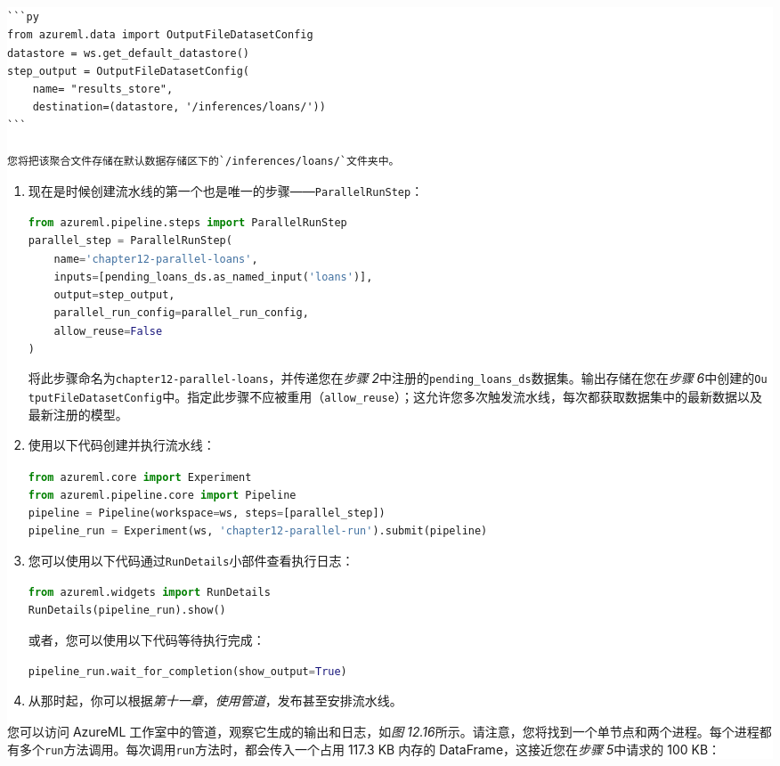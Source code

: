     ```py
    from azureml.data import OutputFileDatasetConfig
    datastore = ws.get_default_datastore()
    step_output = OutputFileDatasetConfig(
        name= "results_store",
        destination=(datastore, '/inferences/loans/'))
    ```

    您将把该聚合文件存储在默认数据存储区下的`/inferences/loans/`文件夹中。

1.  现在是时候创建流水线的第一个也是唯一的步骤——`ParallelRunStep`：

    ```py
    from azureml.pipeline.steps import ParallelRunStep
    parallel_step = ParallelRunStep(
        name='chapter12-parallel-loans',
        inputs=[pending_loans_ds.as_named_input('loans')],
        output=step_output,
        parallel_run_config=parallel_run_config,
        allow_reuse=False
    )
    ```

    将此步骤命名为`chapter12-parallel-loans`，并传递您在*步骤 2*中注册的`pending_loans_ds`数据集。输出存储在您在*步骤 6*中创建的`OutputFileDatasetConfig`中。指定此步骤不应被重用（`allow_reuse`）；这允许您多次触发流水线，每次都获取数据集中的最新数据以及最新注册的模型。

1.  使用以下代码创建并执行流水线：

    ```py
    from azureml.core import Experiment
    from azureml.pipeline.core import Pipeline
    pipeline = Pipeline(workspace=ws, steps=[parallel_step])
    pipeline_run = Experiment(ws, 'chapter12-parallel-run').submit(pipeline)
    ```

1.  您可以使用以下代码通过`RunDetails`小部件查看执行日志：

    ```py
    from azureml.widgets import RunDetails
    RunDetails(pipeline_run).show()
    ```

    或者，您可以使用以下代码等待执行完成：

    ```py
    pipeline_run.wait_for_completion(show_output=True)
    ```

1.  从那时起，你可以根据*第十一章*，*使用管道*，发布甚至安排流水线。

您可以访问 AzureML 工作室中的管道，观察它生成的输出和日志，如*图 12.16*所示。请注意，您将找到一个单节点和两个进程。每个进程都有多个`run`方法调用。每次调用`run`方法时，都会传入一个占用 117.3 KB 内存的 DataFrame，这接近您在*步骤 5*中请求的 100 KB：
